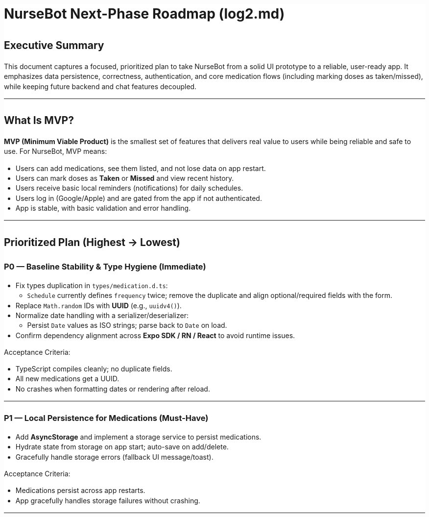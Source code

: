 # NurseBot Next-Phase Roadmap (log2.md)

## Executive Summary
This document captures a focused, prioritized plan to take NurseBot from a solid UI prototype to a reliable, user-ready app. It emphasizes data persistence, correctness, authentication, and core medication flows (including marking doses as taken/missed), while keeping future backend and chat features decoupled.

---

## What Is MVP?
**MVP (Minimum Viable Product)** is the smallest set of features that delivers real value to users while being reliable and safe to use. For NurseBot, MVP means:
- Users can add medications, see them listed, and not lose data on app restart.
- Users can mark doses as **Taken** or **Missed** and view recent history.
- Users receive basic local reminders (notifications) for daily schedules.
- Users log in (Google/Apple) and are gated from the app if not authenticated.
- App is stable, with basic validation and error handling.

---

## Prioritized Plan (Highest → Lowest)

### P0 — Baseline Stability & Type Hygiene (Immediate)
- Fix types duplication in `types/medication.d.ts`:
  - `Schedule` currently defines `frequency` twice; remove the duplicate and align optional/required fields with the form.
- Replace `Math.random` IDs with **UUID** (e.g., `uuidv4()`).
- Normalize date handling with a serializer/deserializer:
  - Persist `Date` values as ISO strings; parse back to `Date` on load.
- Confirm dependency alignment across **Expo SDK / RN / React** to avoid runtime issues.

Acceptance Criteria:
- TypeScript compiles cleanly; no duplicate fields.
- All new medications get a UUID.
- No crashes when formatting dates or rendering after reload.

---

### P1 — Local Persistence for Medications (Must-Have)
- Add **AsyncStorage** and implement a storage service to persist medications.
- Hydrate state from storage on app start; auto-save on add/delete.
- Gracefully handle storage errors (fallback UI message/toast).

Acceptance Criteria:
- Medications persist across app restarts.
- App gracefully handles storage failures without crashing.

---
